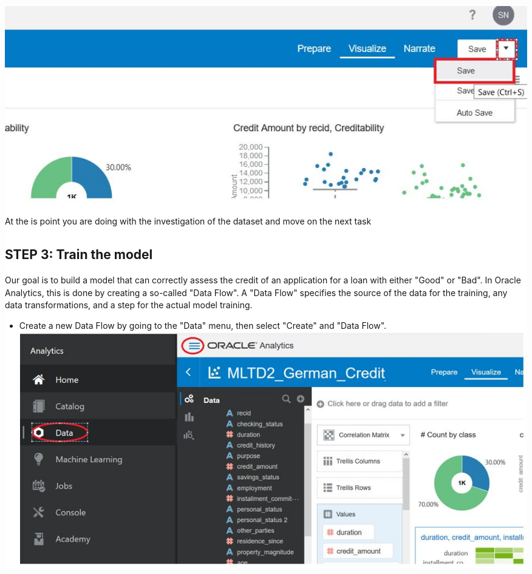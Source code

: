 ![](images/img25.jpg)

At the is point you are doing with the investigation of the dataset and move on the next task

## **STEP 3:** Train the model

Our goal is to build a model that can correctly assess the credit of an application for a loan with either "Good" or "Bad".
In Oracle Analytics, this is done by creating a so-called "Data Flow". A "Data Flow" specifies the source of the data for the training, any data transformations, and a step for the actual model training.

- Create a new Data Flow by going to the "Data" menu, then select "Create" and "Data Flow".
![](images/img26.jpg)